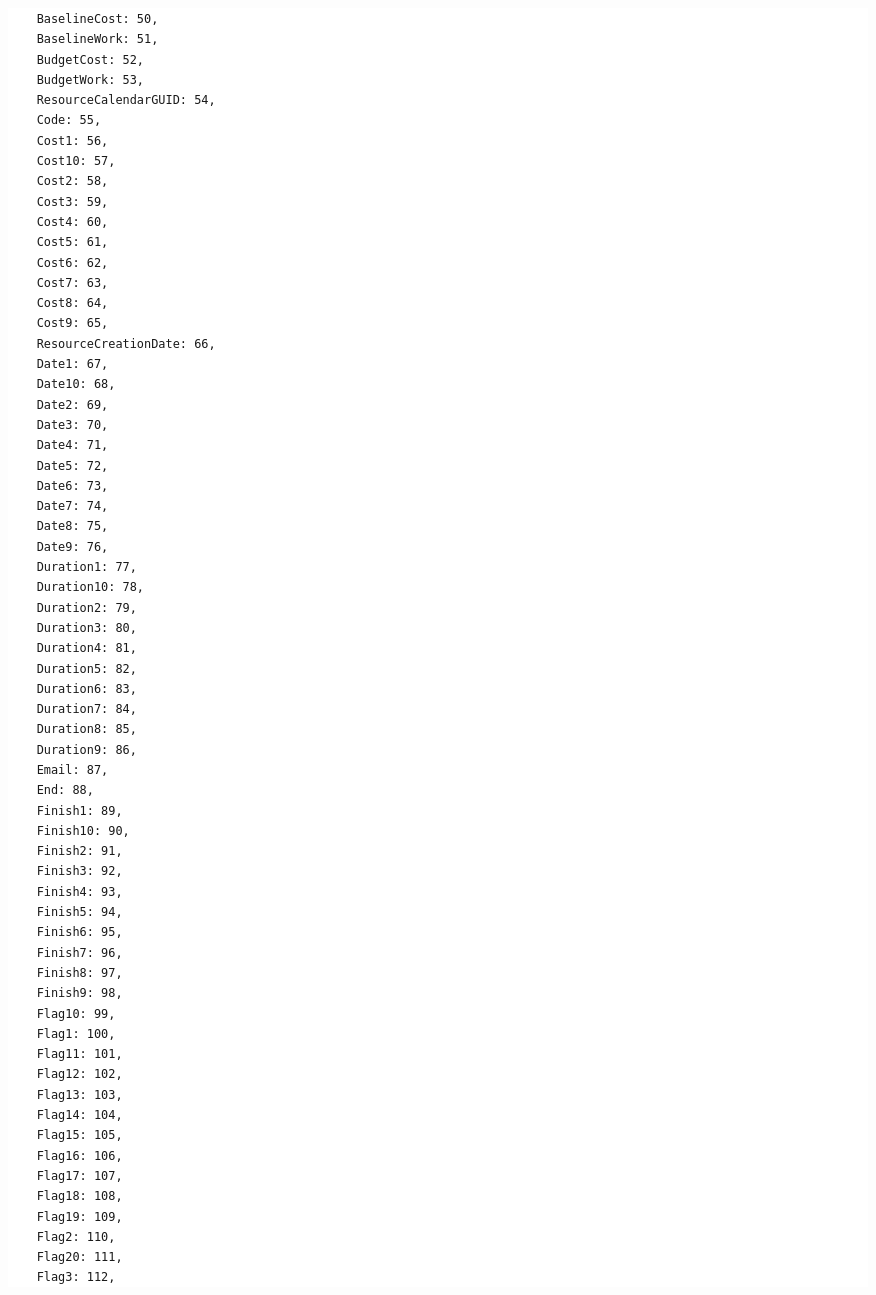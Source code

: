 ```
    BaselineCost: 50, 
    BaselineWork: 51, 
    BudgetCost: 52, 
    BudgetWork: 53, 
    ResourceCalendarGUID: 54, 
    Code: 55, 
    Cost1: 56, 
    Cost10: 57, 
    Cost2: 58, 
    Cost3: 59, 
    Cost4: 60, 
    Cost5: 61, 
    Cost6: 62, 
    Cost7: 63, 
    Cost8: 64, 
    Cost9: 65, 
    ResourceCreationDate: 66, 
    Date1: 67, 
    Date10: 68, 
    Date2: 69, 
    Date3: 70, 
    Date4: 71, 
    Date5: 72, 
    Date6: 73, 
    Date7: 74, 
    Date8: 75, 
    Date9: 76, 
    Duration1: 77, 
    Duration10: 78, 
    Duration2: 79, 
    Duration3: 80, 
    Duration4: 81, 
    Duration5: 82, 
    Duration6: 83, 
    Duration7: 84, 
    Duration8: 85, 
    Duration9: 86, 
    Email: 87, 
    End: 88, 
    Finish1: 89, 
    Finish10: 90, 
    Finish2: 91, 
    Finish3: 92, 
    Finish4: 93, 
    Finish5: 94, 
    Finish6: 95, 
    Finish7: 96, 
    Finish8: 97, 
    Finish9: 98, 
    Flag10: 99, 
    Flag1: 100, 
    Flag11: 101, 
    Flag12: 102, 
    Flag13: 103, 
    Flag14: 104, 
    Flag15: 105, 
    Flag16: 106, 
    Flag17: 107, 
    Flag18: 108, 
    Flag19: 109, 
    Flag2: 110, 
    Flag20: 111, 
    Flag3: 112, 
```